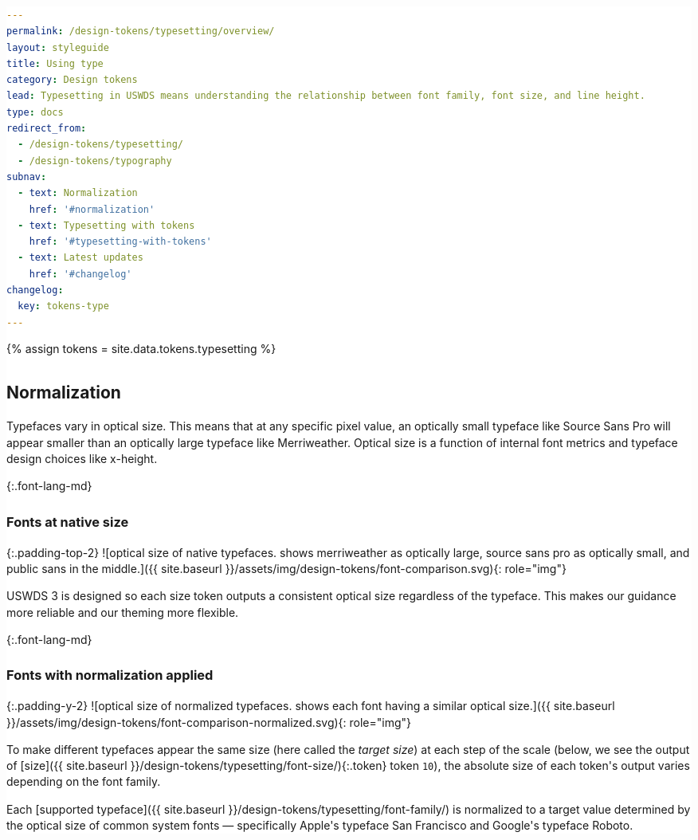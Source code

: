```yaml
---
permalink: /design-tokens/typesetting/overview/
layout: styleguide
title: Using type
category: Design tokens
lead: Typesetting in USWDS means understanding the relationship between font family, font size, and line height.
type: docs
redirect_from:
  - /design-tokens/typesetting/
  - /design-tokens/typography
subnav:
  - text: Normalization
    href: '#normalization'
  - text: Typesetting with tokens
    href: '#typesetting-with-tokens'
  - text: Latest updates
    href: '#changelog'
changelog:
  key: tokens-type
---
```


{% assign tokens = site.data.tokens.typesetting %}

## Normalization
Typefaces vary in optical size. This means that at any specific pixel value, an optically small typeface like Source Sans Pro will appear smaller than an optically large typeface like Merriweather. Optical size is a function of internal font metrics and typeface design choices like x-height.

{:.font-lang-md}
### Fonts at native size

{:.padding-top-2}
![optical size of native typefaces. shows merriweather as optically large, source sans pro as optically small, and public sans in the middle.]({{ site.baseurl }}/assets/img/design-tokens/font-comparison.svg){: role="img"}

USWDS 3 is designed so each size token outputs a consistent optical size regardless of the typeface. This makes our guidance more reliable and our theming more flexible.

{:.font-lang-md}
### Fonts with normalization applied

{:.padding-y-2}
![optical size of normalized typefaces. shows each font having a similar optical size.]({{ site.baseurl }}/assets/img/design-tokens/font-comparison-normalized.svg){: role="img"}

To make different typefaces appear the same size (here called the _target size_) at each step of the scale (below, we see the output of [size]({{ site.baseurl }}/design-tokens/typesetting/font-size/){:.token} token `10`), the absolute size of each token's output varies depending on the font family.

Each [supported typeface]({{ site.baseurl }}/design-tokens/typesetting/font-family/) is normalized to a target value determined by the optical size of common system fonts — specifically Apple's typeface San Francisco and Google's typeface Roboto.
